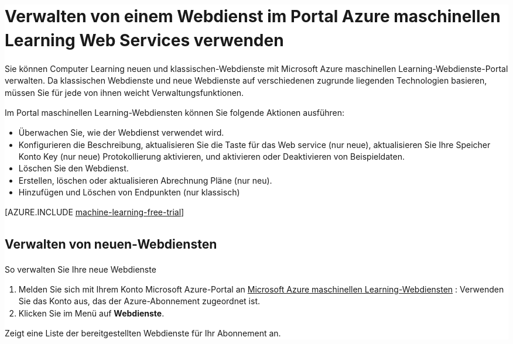 <properties
    pageTitle="Verwalten von einem Webdienst mithilfe des Portals Azure maschinellen Learning Web Serivces | Microsoft Azure"
    description="Verwalten des Zugriffs auf Azure maschinellen Learning-Arbeitsbereiche und bereitstellen und Verwalten von ML API-Webdiensten"
    services="machine-learning"
    documentationCenter=""
    authors="vDonGlover"
    manager="jhubbard"
    editor="cgronlun"/>

<tags
    ms.service="machine-learning"
    ms.workload="data-services"
    ms.tgt_pltfrm="na"
    ms.devlang="na"
    ms.topic="article"
    ms.date="10/04/2016"
    ms.author="v-donglo"/>


# <a name="manage-a-web-service-using-the-azure-machine-learning-web-services-portal"></a>Verwalten von einem Webdienst im Portal Azure maschinellen Learning Web Services verwenden

Sie können Computer Learning neuen und klassischen-Webdienste mit Microsoft Azure maschinellen Learning-Webdienste-Portal verwalten. Da klassischen Webdienste und neue Webdienste auf verschiedenen zugrunde liegenden Technologien basieren, müssen Sie für jede von ihnen weicht Verwaltungsfunktionen.

Im Portal maschinellen Learning-Webdiensten können Sie folgende Aktionen ausführen:

- Überwachen Sie, wie der Webdienst verwendet wird.
- Konfigurieren die Beschreibung, aktualisieren Sie die Taste für das Web service (nur neue), aktualisieren Sie Ihre Speicher Konto Key (nur neue) Protokollierung aktivieren, und aktivieren oder Deaktivieren von Beispieldaten.
- Löschen Sie den Webdienst.
- Erstellen, löschen oder aktualisieren Abrechnung Pläne (nur neu).
- Hinzufügen und Löschen von Endpunkten (nur klassisch)

[AZURE.INCLUDE [machine-learning-free-trial](../../includes/machine-learning-free-trial.md)]

## <a name="manage-new-web-services"></a>Verwalten von neuen-Webdiensten

So verwalten Sie Ihre neue Webdienste

1.  Melden Sie sich mit Ihrem Konto Microsoft Azure-Portal an [Microsoft Azure maschinellen Learning-Webdiensten](https://services.azureml.net/quickstart) : Verwenden Sie das Konto aus, das der Azure-Abonnement zugeordnet ist.
2.  Klicken Sie im Menü auf **Webdienste**.

Zeigt eine Liste der bereitgestellten Webdienste für Ihr Abonnement an. 
